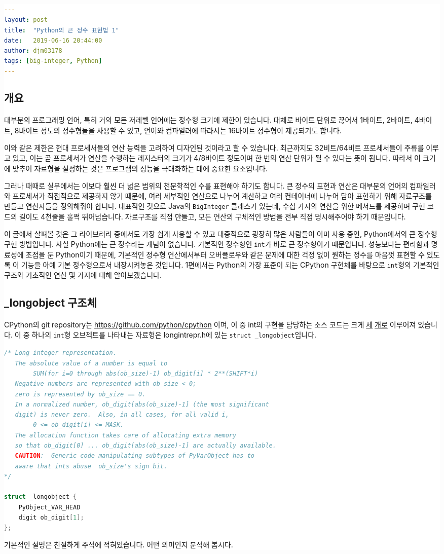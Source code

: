 ```yaml
---
layout: post
title:  "Python의 큰 정수 표현법 1"
date:   2019-06-16 20:44:00
author: djm03178
tags: [big-integer, Python]
---
```

## 개요 ##
대부분의 프로그래밍 언어, 특히 거의 모든 저레벨 언어에는 정수형 크기에 제한이 있습니다. 대체로 바이트 단위로 끊어서 1바이트, 2바이트, 4바이트, 8바이트 정도의 정수형들을 사용할 수 있고, 언어와 컴파일러에 따라서는 16바이트 정수형이 제공되기도 합니다.

이와 같은 제한은 현대 프로세서들의 연산 능력을 고려하여 디자인된 것이라고 할 수 있습니다. 최근까지도 32비트/64비트 프로세서들이 주류를 이루고 있고, 이는 곧 프로세서가 연산을 수행하는 레지스터의 크기가 4/8바이트 정도이며 한 번의 연산 단위가 될 수 있다는 뜻이 됩니다. 따라서 이 크기에 맞추어 자료형을 설정하는 것은 프로그램의 성능을 극대화하는 데에 중요한 요소입니다.

그러나 때때로 실무에서는 이보다 훨씬 더 넓은 범위의 천문학적인 수를 표현해야 하기도 합니다. 큰 정수의 표현과 연산은 대부분의 언어의 컴파일러와 프로세서가 직접적으로 제공하지 않기 때문에, 여러 세부적인 연산으로 나누어 계산하고 여러 컨테이너에 나누어 담아 표현하기 위해 자료구조를 만들고 연산자들을 정의해줘야 합니다. 대표적인 것으로 Java의 `BigInteger` 클래스가 있는데, 수십 가지의 연산을 위한 메서드를 제공하며 구현 코드의 길이도 4천줄을 훌쩍 뛰어넘습니다. 자료구조를 직접 만들고, 모든 연산의 구체적인 방법을 전부 직접 명시해주어야 하기 때문입니다.

이 글에서 살펴볼 것은 그 라이브러리 중에서도 가장 쉽게 사용할 수 있고 대중적으로 굉장히 많은 사람들이 이미 사용 중인, Python에서의 큰 정수형 구현 방법입니다. 사실 Python에는 큰 정수라는 개념이 없습니다. 기본적인 정수형인 `int`가 바로 큰 정수형이기 때문입니다. 성능보다는 편리함과 명료성에 초점을 둔 Python이기 때문에, 기본적인 정수형 연산에서부터 오버플로우와 같은 문제에 대한 걱정 없이 원하는 정수를 마음껏 표현할 수 있도록 이 기능을 아예 기본 정수형으로서 내장시켜놓은 것입니다. 1편에서는 Python의 가장 표준이 되는 CPython 구현체를 바탕으로 `int`형의 기본적인 구조와 기초적인 연산 몇 가지에 대해 알아보겠습니다.

## \_longobject 구조체 ##
CPython의 git repository는 https://github.com/python/cpython 이며, 이 중 int의 구현을 담당하는 소스 코드는 크게 [세](https://github.com/python/cpython/blob/main/Include/cpython/longintrepr.h) [개](https://github.com/python/cpython/blob/main/Include/cpython/longobject.h)[로](https://github.com/python/cpython/blob/main/Objects/longobject.c) 이루어져 있습니다. 이 중 하나의 `int`형 오브젝트를 나타내는 자료형은 longintrepr.h에 있는  `struct _longobject`입니다.

```c
/* Long integer representation.
   The absolute value of a number is equal to
        SUM(for i=0 through abs(ob_size)-1) ob_digit[i] * 2**(SHIFT*i)
   Negative numbers are represented with ob_size < 0;
   zero is represented by ob_size == 0.
   In a normalized number, ob_digit[abs(ob_size)-1] (the most significant
   digit) is never zero.  Also, in all cases, for all valid i,
        0 <= ob_digit[i] <= MASK.
   The allocation function takes care of allocating extra memory
   so that ob_digit[0] ... ob_digit[abs(ob_size)-1] are actually available.
   CAUTION:  Generic code manipulating subtypes of PyVarObject has to
   aware that ints abuse  ob_size's sign bit.
*/

struct _longobject {
    PyObject_VAR_HEAD
    digit ob_digit[1];
};
```
기본적인 설명은 친절하게 주석에 적혀있습니다. 어떤 의미인지 분석해 봅시다.
